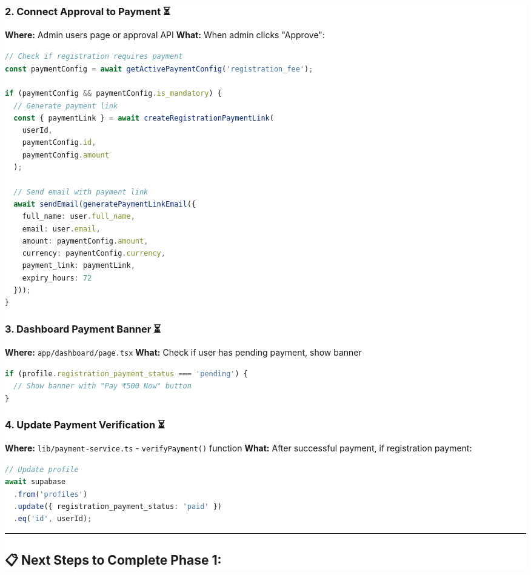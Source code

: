 ### **2. Connect Approval to Payment** ⏳
**Where:** Admin users page or approval API
**What:** When admin clicks "Approve":
```typescript
// Check if registration requires payment
const paymentConfig = await getActivePaymentConfig('registration_fee');

if (paymentConfig && paymentConfig.is_mandatory) {
  // Generate payment link
  const { paymentLink } = await createRegistrationPaymentLink(
    userId, 
    paymentConfig.id, 
    paymentConfig.amount
  );
  
  // Send email with payment link
  await sendEmail(generatePaymentLinkEmail({
    full_name: user.full_name,
    email: user.email,
    amount: paymentConfig.amount,
    currency: paymentConfig.currency,
    payment_link: paymentLink,
    expiry_hours: 72
  }));
}
```

### **3. Dashboard Payment Banner** ⏳
**Where:** `app/dashboard/page.tsx`
**What:** Check if user has pending payment, show banner
```typescript
if (profile.registration_payment_status === 'pending') {
  // Show banner with "Pay ₹500 Now" button
}
```

### **4. Update Payment Verification** ⏳
**Where:** `lib/payment-service.ts` - `verifyPayment()` function
**What:** After successful payment, if registration payment:
```typescript
// Update profile
await supabase
  .from('profiles')
  .update({ registration_payment_status: 'paid' })
  .eq('id', userId);
```

---

## 📋 **Next Steps to Complete Phase 1:**
